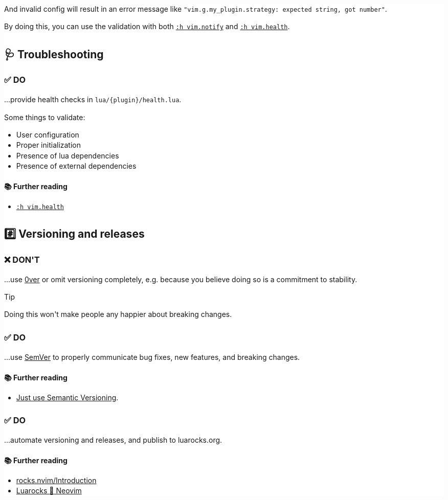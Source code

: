 And invalid config will result in an error message like
`"vim.g.my_plugin.strategy: expected string, got number"`.

By doing this, you can use the validation with both 
[`:h vim.notify`](https://neovim.io/doc/user/lua.html#vim.notify()) and [`:h vim.health`](https://neovim.io/doc/user/pi_health.html#health-functions).

## :stethoscope: Troubleshooting

### :white_check_mark: DO

...provide health checks in `lua/{plugin}/health.lua`.

Some things to validate:

- User configuration
- Proper initialization
- Presence of lua dependencies
- Presence of external dependencies

#### :books: Further reading

- [`:h vim.health`](https://neovim.io/doc/user/pi_health.html#health-functions)

## :hash: Versioning and releases

### :x: DON'T

...use [0ver](https://0ver.org/) or omit versioning completely,
e.g. because you believe doing so is a commitment to stability.

> [!TIP]
>
> Doing this won't make people any happier about breaking changes.

### :white_check_mark: DO

...use [SemVer](https://semver.org/) to properly communicate
bug fixes, new features, and breaking changes.

#### :books: Further reading

- [Just use Semantic Versioning](https://vhyrro.github.io/posts/versioning/).

### :white_check_mark: DO

...automate versioning and releases, and publish to luarocks.org.

#### :books: Further reading

- [rocks.nvim/Introduction](https://github.com/nvim-neorocks/rocks.nvim?tab=readme-ov-file#moon-introduction)
- [Luarocks :purple_heart: Neovim](https://github.com/nvim-neorocks/sample-luarocks-plugin)
